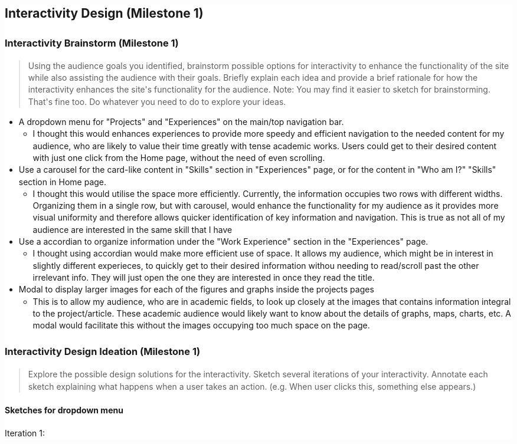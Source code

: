 ## Interactivity Design (Milestone 1)

### Interactivity Brainstorm (Milestone 1)
> Using the audience goals you identified, brainstorm possible options for interactivity to enhance the functionality of the site while also assisting the audience with their goals.
> Briefly explain each idea and provide a brief rationale for how the interactivity enhances the site's functionality for the audience.
> Note: You may find it easier to sketch for brainstorming. That's fine too. Do whatever you need to do to explore your ideas.

- A dropdown menu for  "Projects" and "Experiences" on the main/top navigation bar.
  - I thought this would enhances experiences to provide more speedy and efficient navigation to the needed content for my audience, who are likely to value their time greatly with tense academic works. Users could get to their desired content with just one click from the Home page, without the need of even scrolling.
- Use a carousel for the card-like content in "Skills" section in "Experiences" page, or for the content in "Who am I?" "Skills" section in Home page.
  - I thought this would utilise the space more efficiently. Currently, the information occupies two rows with different widths. Organizing them in a single row, but with carousel, would enhance the functionality for my audience as it provides more visual uniformity and therefore allows quicker identification of key information and navigation. This is true as not all of my audience are interested in the same skill that I have
- Use a accordian to organize information under the "Work Experience" section in the "Experiences" page.
  - I thought using accordian would make more efficient use of space. It allows my audience, which might be in interest in slightly different experieces, to quickly get to their desired information withou needing to read/scroll past the other irrelevant info. They will just open the one they are interested in once they read the title.
- Modal to display larger images for each of the figures and graphs inside the projects pages
  - This is to allow my audience, who are in academic fields, to look up closely at the images that contains information integral to the project/article. These academic audience would likely want to know about the details of graphs, maps, charts, etc. A modal would facilitate this without the images occupying too much space on the page.


### Interactivity Design Ideation (Milestone 1)
> Explore the possible design solutions for the interactivity.
> Sketch several iterations of your interactivity.
> Annotate each sketch explaining what happens when a user takes an action. (e.g. When user clicks this, something else appears.)

#### Sketches for dropdown menu
Iteration 1: